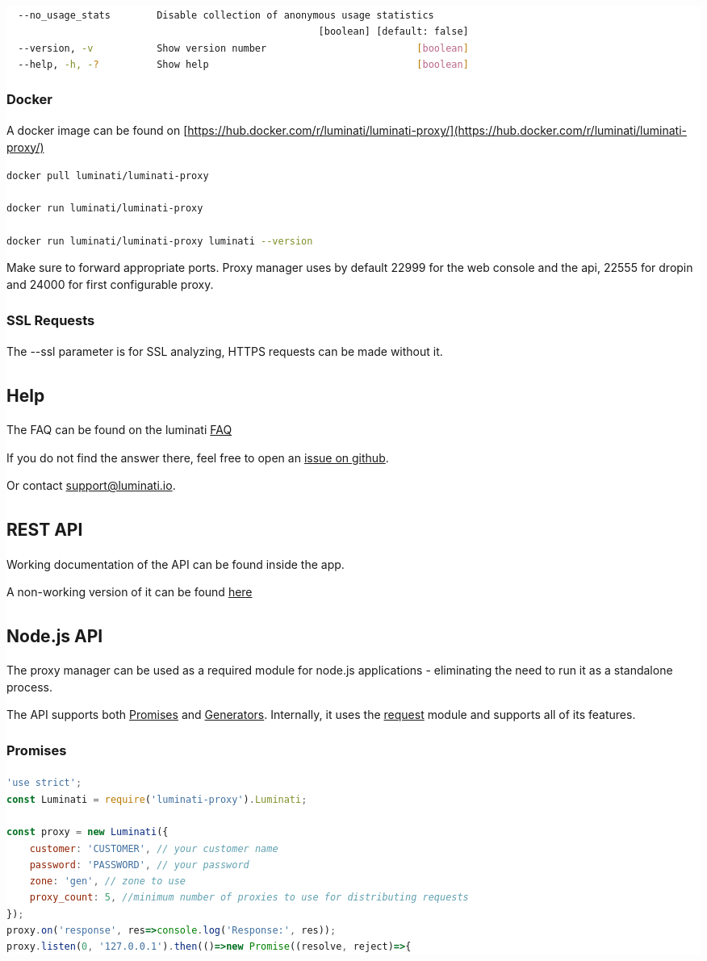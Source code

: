 ```sh
  --no_usage_stats        Disable collection of anonymous usage statistics
                                                      [boolean] [default: false]
  --version, -v           Show version number                          [boolean]
  --help, -h, -?          Show help                                    [boolean]
```

### Docker

A docker image can be found on [https://hub.docker.com/r/luminati/luminati-proxy/](https://hub.docker.com/r/luminati/luminati-proxy/)

```sh
docker pull luminati/luminati-proxy

docker run luminati/luminati-proxy

docker run luminati/luminati-proxy luminati --version
```
Make sure to forward appropriate ports. Proxy manager uses by default 22999
for the web console and the api, 22555 for dropin and 24000 for first
configurable proxy.

### SSL Requests

The --ssl parameter is for SSL analyzing, HTTPS requests can be made without it.

## Help

The FAQ can be found on the luminati
[FAQ](https://luminati.io/faq#proxy)

If you do not find the answer there, feel free to open an
[issue on github](issues).

Or contact [support@luminati.io](mailto:support@luminati.io).

## REST API

Working documentation of the API can be found inside the app.

A non-working version of it can be found [here](http://petstore.swagger.io/?url=https://cdn.rawgit.com/luminati-io/luminati-proxy/master/lib/swagger.json)

## Node.js API

The proxy manager can be used as a required module for node.js applications - eliminating the need to run it as a standalone process.

The API supports both [Promises](https://www.promisejs.org/) and [Generators](https://www.promisejs.org/generators/). Internally, it uses the [request](https://github.com/request/request) module and supports all of its features.

### Promises
```js
'use strict';
const Luminati = require('luminati-proxy').Luminati;

const proxy = new Luminati({
    customer: 'CUSTOMER', // your customer name
    password: 'PASSWORD', // your password
    zone: 'gen', // zone to use
    proxy_count: 5, //minimum number of proxies to use for distributing requests
});
proxy.on('response', res=>console.log('Response:', res));
proxy.listen(0, '127.0.0.1').then(()=>new Promise((resolve, reject)=>{
```